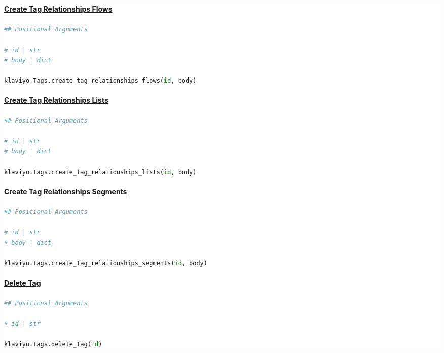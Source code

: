 #### [Create Tag Relationships Flows](https://developers.klaviyo.com/en/v2023-07-15/reference/create_tag_relationships_flows)

```python
## Positional Arguments

# id | str
# body | dict

klaviyo.Tags.create_tag_relationships_flows(id, body)
```




#### [Create Tag Relationships Lists](https://developers.klaviyo.com/en/v2023-07-15/reference/create_tag_relationships_lists)

```python
## Positional Arguments

# id | str
# body | dict

klaviyo.Tags.create_tag_relationships_lists(id, body)
```




#### [Create Tag Relationships Segments](https://developers.klaviyo.com/en/v2023-07-15/reference/create_tag_relationships_segments)

```python
## Positional Arguments

# id | str
# body | dict

klaviyo.Tags.create_tag_relationships_segments(id, body)
```




#### [Delete Tag](https://developers.klaviyo.com/en/v2023-07-15/reference/delete_tag)

```python
## Positional Arguments

# id | str

klaviyo.Tags.delete_tag(id)
```
